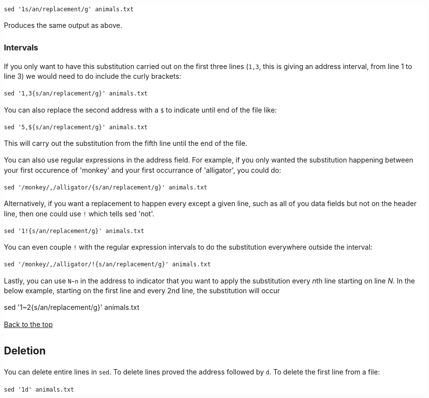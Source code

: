 ```
sed '1s/an/replacement/g' animals.txt
```

Produces the same output as above. 

### Intervals

If you only want to have this substitution carried out on the first three lines (`1,3`, this is giving an address interval, from line 1 to line 3) we would need to do include the curly brackets:

```
sed '1,3{s/an/replacement/g}' animals.txt
```

You can also replace the second address with a `$` to indicate until end of the file like:

```
sed '5,${s/an/replacement/g}' animals.txt
```

This will carry out the substitution from the fifth line until the end of the file.

You can also use regular expressions in the address field. For example, if you only wanted the substitution happening between your first occurence of 'monkey' and your first occurrance of 'alligator', you could do:

```
sed '/monkey/,/alligator/{s/an/replacement/g}' animals.txt
```

Alternatively, if you want a replacement to happen every except a given line, such as all of you data fields but not on the header line, then one could use `!` which tells sed 'not'.

```
sed '1!{s/an/replacement/g}' animals.txt
```

You can even couple `!` with the regular expression intervals to do the substitution everywhere outside the interval:

```
sed '/monkey/,/alligator/!{s/an/replacement/g}' animals.txt
```

Lastly, you can use `N~n` in the address to indicator that you want to apply the substitution every *n*th line starting on line *N*. In the below example, starting on the first line and every 2nd line, the substitution will occur

sed '1~2{s/an/replacement/g}' animals.txt

[Back to the top](https://github.com/hbctraining/Training-modules/blob/master/Intermediate_shell/lessons/sed.md#sed)

## Deletion

You can delete entire lines in `sed`. To delete lines proved the address followed by `d`. To delete the first line from a file:

```
sed '1d' animals.txt
```
